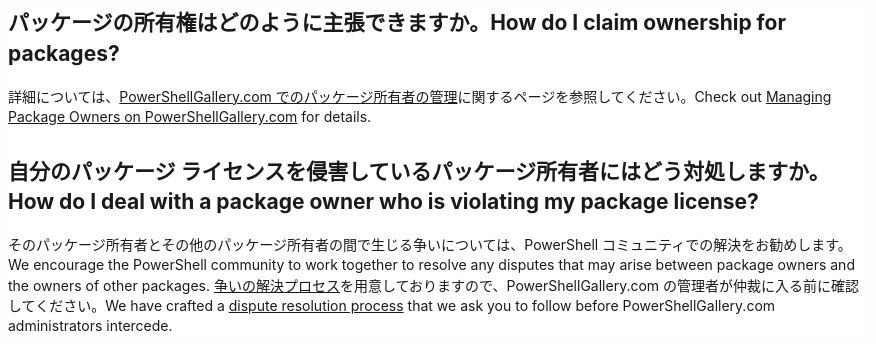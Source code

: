 ## <a name="how-do-i-claim-ownership-for-packages"></a><span data-ttu-id="f2af0-255">パッケージの所有権はどのように主張できますか。</span><span class="sxs-lookup"><span data-stu-id="f2af0-255">How do I claim ownership for packages?</span></span>

<span data-ttu-id="f2af0-256">詳細については、[PowerShellGallery.com でのパッケージ所有者の管理](./how-to/publishing-packages/managing-package-owners.md)に関するページを参照してください。</span><span class="sxs-lookup"><span data-stu-id="f2af0-256">Check out [Managing Package Owners on PowerShellGallery.com](./how-to/publishing-packages/managing-package-owners.md) for details.</span></span>

## <a name="how-do-i-deal-with-a-package-owner-who-is-violating-my-package-license"></a><span data-ttu-id="f2af0-257">自分のパッケージ ライセンスを侵害しているパッケージ所有者にはどう対処しますか。</span><span class="sxs-lookup"><span data-stu-id="f2af0-257">How do I deal with a package owner who is violating my package license?</span></span>

<span data-ttu-id="f2af0-258">そのパッケージ所有者とその他のパッケージ所有者の間で生じる争いについては、PowerShell コミュニティでの解決をお勧めします。</span><span class="sxs-lookup"><span data-stu-id="f2af0-258">We encourage the PowerShell community to work together to resolve any disputes that may arise between package owners and the owners of other packages.</span></span> <span data-ttu-id="f2af0-259">[争いの解決プロセス](./how-to/getting-support/dispute-resolution.md)を用意しておりますので、PowerShellGallery.com の管理者が仲裁に入る前に確認してください。</span><span class="sxs-lookup"><span data-stu-id="f2af0-259">We have crafted a [dispute resolution process](./how-to/getting-support/dispute-resolution.md) that we ask you to follow before PowerShellGallery.com administrators intercede.</span></span>


[New-ModuleManifest]: /powershell/module/Microsoft.PowerShell.Core/New-ModuleManifest
[Test-ModuleManifest]: /powershell/module/Microsoft.PowerShell.Core/Test-ModuleManifest
[Update-ModuleManifest]: /powershell/module/PowerShellGet/Update-ModuleManifest
[Install-Module]: /powershell/module/PowershellGet/Install-Module
[New-ScriptFileInfo]: /powershell/module/PowershellGet/New-ScriptFileInfo
[Publish-Module]: /powershell/module/PowershellGet/Publish-Module
[Publish-Script]: /powershell/module/PowershellGet/Publish-Script
[Register-PSRepository]: /powershell/module/PowershellGet/Register-PSRepository
[Test-ScriptFileInfo]: /powershell/module/PowershellGet/Test-ScriptFileInfo
[Update-Module]: /powershell/module/PowershellGet/Update-Module
[Update-ScriptFileInfo]: /powershell/module/PowershellGet/Update-ScriptFileInfo
